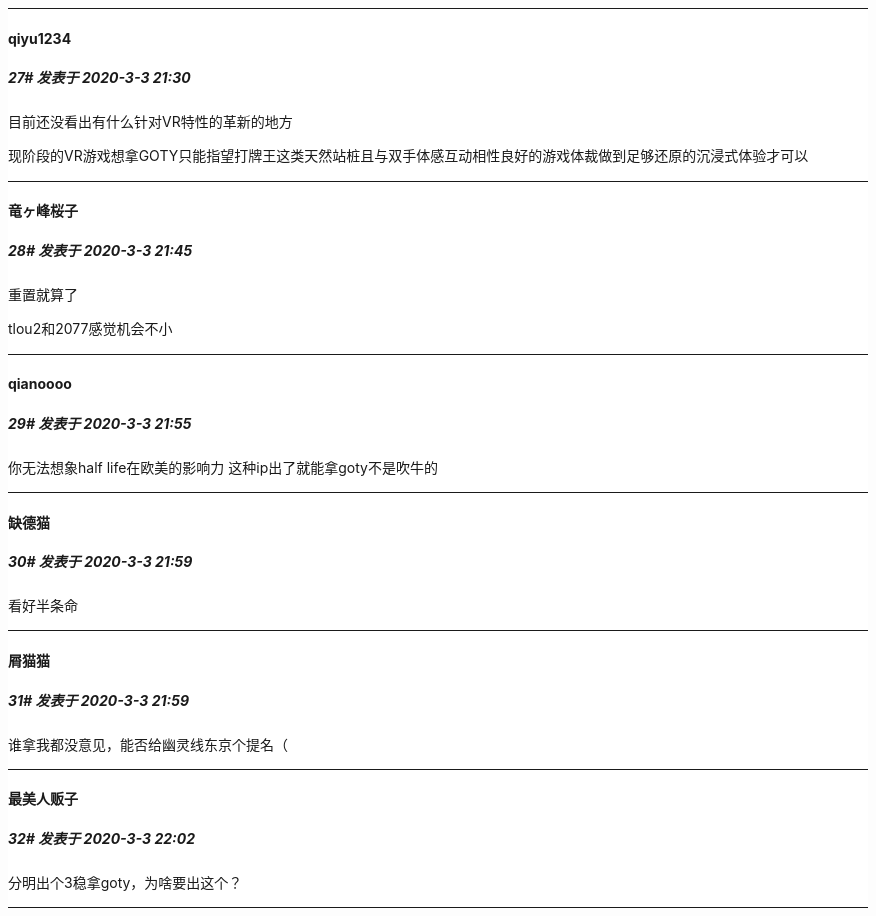 -----

####  qiyu1234  
##### 27#       发表于 2020-3-3 21:30


目前还没看出有什么针对VR特性的革新的地方


现阶段的VR游戏想拿GOTY只能指望打牌王这类天然站桩且与双手体感互动相性良好的游戏体裁做到足够还原的沉浸式体验才可以


-----

####  竜ヶ峰桜子  
##### 28#       发表于 2020-3-3 21:45


重置就算了

tlou2和2077感觉机会不小


-----

####  qianoooo  
##### 29#       发表于 2020-3-3 21:55


你无法想象half life在欧美的影响力
这种ip出了就能拿goty不是吹牛的


-----

####  缺德猫  
##### 30#       发表于 2020-3-3 21:59


看好半条命


-----

####  屑猫猫  
##### 31#       发表于 2020-3-3 21:59


谁拿我都没意见，能否给幽灵线东京个提名（


-----

####  最美人贩子  
##### 32#       发表于 2020-3-3 22:02


分明出个3稳拿goty，为啥要出这个？


-----
